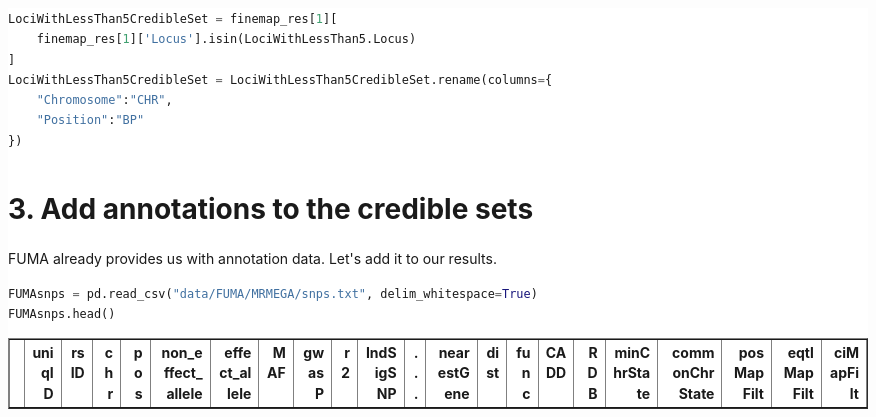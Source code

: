 


```python
LociWithLessThan5CredibleSet = finemap_res[1][
    finemap_res[1]['Locus'].isin(LociWithLessThan5.Locus)
]
LociWithLessThan5CredibleSet = LociWithLessThan5CredibleSet.rename(columns={
    "Chromosome":"CHR",
    "Position":"BP"
})
```

# 3. Add annotations to the credible sets

FUMA already provides us with annotation data. Let's add it to our results.


```python
FUMAsnps = pd.read_csv("data/FUMA/MRMEGA/snps.txt", delim_whitespace=True)
FUMAsnps.head()
```




<div>
<style scoped>
    .dataframe tbody tr th:only-of-type {
        vertical-align: middle;
    }

    .dataframe tbody tr th {
        vertical-align: top;
    }

    .dataframe thead th {
        text-align: right;
    }
</style>
<table border="1" class="dataframe">
  <thead>
    <tr style="text-align: right;">
      <th></th>
      <th>uniqID</th>
      <th>rsID</th>
      <th>chr</th>
      <th>pos</th>
      <th>non_effect_allele</th>
      <th>effect_allele</th>
      <th>MAF</th>
      <th>gwasP</th>
      <th>r2</th>
      <th>IndSigSNP</th>
      <th>...</th>
      <th>nearestGene</th>
      <th>dist</th>
      <th>func</th>
      <th>CADD</th>
      <th>RDB</th>
      <th>minChrState</th>
      <th>commonChrState</th>
      <th>posMapFilt</th>
      <th>eqtlMapFilt</th>
      <th>ciMapFilt</th>
    </tr>
  </thead>
  <tbody>
    <tr>